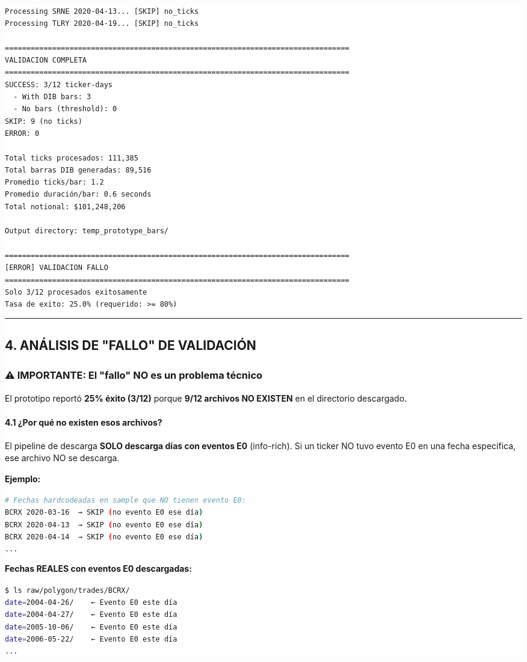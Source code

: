 ```
Processing SRNE 2020-04-13... [SKIP] no_ticks
Processing TLRY 2020-04-19... [SKIP] no_ticks

================================================================================
VALIDACION COMPLETA
================================================================================
SUCCESS: 3/12 ticker-days
  - With DIB bars: 3
  - No bars (threshold): 0
SKIP: 9 (no ticks)
ERROR: 0

Total ticks procesados: 111,385
Total barras DIB generadas: 89,516
Promedio ticks/bar: 1.2
Promedio duración/bar: 0.6 seconds
Total notional: $101,248,206

Output directory: temp_prototype_bars/

================================================================================
[ERROR] VALIDACION FALLO
================================================================================
Solo 3/12 procesados exitosamente
Tasa de exito: 25.0% (requerido: >= 80%)
```

---

## 4. ANÁLISIS DE "FALLO" DE VALIDACIÓN

### **⚠️ IMPORTANTE: El "fallo" NO es un problema técnico**

El prototipo reportó **25% éxito (3/12)** porque **9/12 archivos NO EXISTEN** en el directorio descargado.

#### **4.1 ¿Por qué no existen esos archivos?**

El pipeline de descarga **SOLO descarga días con eventos E0** (info-rich). Si un ticker NO tuvo evento E0 en una fecha específica, ese archivo NO se descarga.

**Ejemplo:**
```bash
# Fechas hardcodeadas en sample que NO tienen evento E0:
BCRX 2020-03-16  → SKIP (no evento E0 ese día)
BCRX 2020-04-13  → SKIP (no evento E0 ese día)
BCRX 2020-04-14  → SKIP (no evento E0 ese día)
...
```

**Fechas REALES con eventos E0 descargadas:**
```bash
$ ls raw/polygon/trades/BCRX/
date=2004-04-26/    ← Evento E0 este día
date=2004-04-27/    ← Evento E0 este día
date=2005-10-06/    ← Evento E0 este día
date=2006-05-22/    ← Evento E0 este día
...
```
